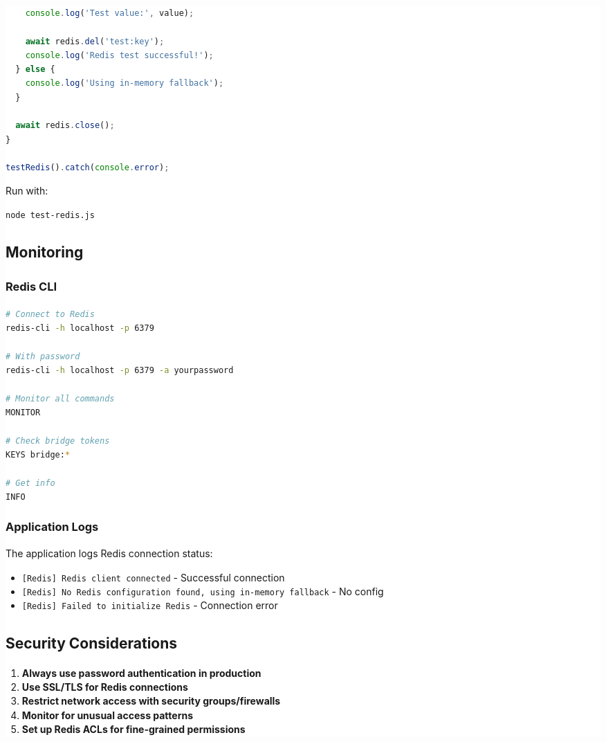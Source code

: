 ```javascript
    console.log('Test value:', value);
    
    await redis.del('test:key');
    console.log('Redis test successful!');
  } else {
    console.log('Using in-memory fallback');
  }
  
  await redis.close();
}

testRedis().catch(console.error);
```

Run with:
```bash
node test-redis.js
```

## Monitoring

### Redis CLI
```bash
# Connect to Redis
redis-cli -h localhost -p 6379

# With password
redis-cli -h localhost -p 6379 -a yourpassword

# Monitor all commands
MONITOR

# Check bridge tokens
KEYS bridge:*

# Get info
INFO
```

### Application Logs
The application logs Redis connection status:
- `[Redis] Redis client connected` - Successful connection
- `[Redis] No Redis configuration found, using in-memory fallback` - No config
- `[Redis] Failed to initialize Redis` - Connection error

## Security Considerations

1. **Always use password authentication in production**
2. **Use SSL/TLS for Redis connections**
3. **Restrict network access with security groups/firewalls**
4. **Monitor for unusual access patterns**
5. **Set up Redis ACLs for fine-grained permissions**
